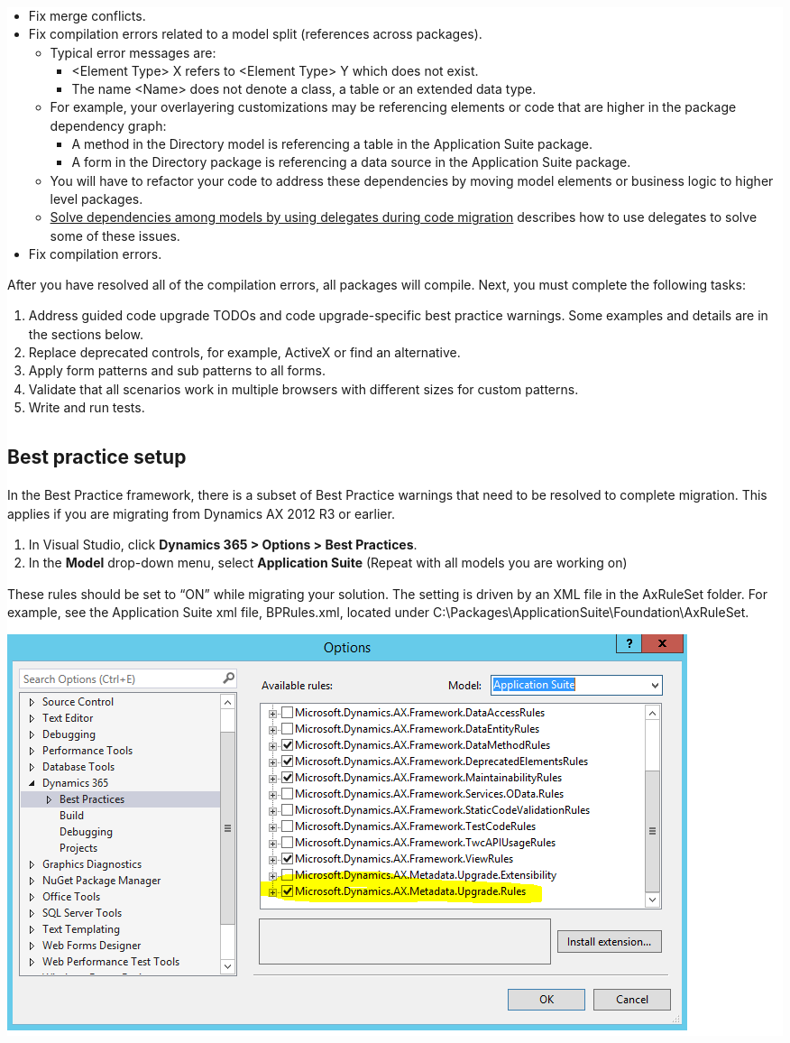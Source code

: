 -   Fix merge conflicts.
-   Fix compilation errors related to a model split (references across packages).
    -   Typical error messages are:
        -   &lt;Element Type&gt; X refers to &lt;Element Type&gt; Y which does not exist.
        -   The name &lt;Name&gt; does not denote a class, a table or an extended data type.
    -   For example, your overlayering customizations may be referencing elements or code that are higher in the package dependency graph:
        -   A method in the Directory model is referencing a table in the Application Suite package.
        -   A form in the Directory package is referencing a data source in the Application Suite package.
    -   You will have to refactor your code to address these dependencies by moving model elements or business logic to higher level packages.
    -   [Solve dependencies among models by using delegates during code migration](delegates-migration.md) describes how to use delegates to solve some of these issues.
-   Fix compilation errors.

After you have resolved all of the compilation errors, all packages will compile. Next, you must complete the following tasks:

1.  Address guided code upgrade TODOs and code upgrade-specific best practice warnings. Some examples and details are in the sections below.
2.  Replace deprecated controls, for example, ActiveX or find an alternative.
3.  Apply form patterns and sub patterns to all forms.
4.  Validate that all scenarios work in multiple browsers with different sizes for custom patterns.
5.  Write and run tests.



## Best practice setup
In the Best Practice framework, there is a subset of Best Practice warnings that need to be resolved to complete migration. This applies if you are migrating from Dynamics AX 2012 R3 or earlier.

1.  In Visual Studio, click **Dynamics 365 &gt; Options &gt; Best Practices**.
2.  In the **Model** drop-down menu, select **Application Suite** (Repeat with all models you are working on)

These rules should be set to “ON” while migrating your solution. The setting is driven by an XML file in the AxRuleSet folder. For example, see the Application Suite xml file, BPRules.xml, located under C:\\Packages\\ApplicationSuite\\Foundation\\AxRuleSet. 

[![bpupgraderules](./media/bpupgraderules.png)](./media/bpupgraderules.png) 
